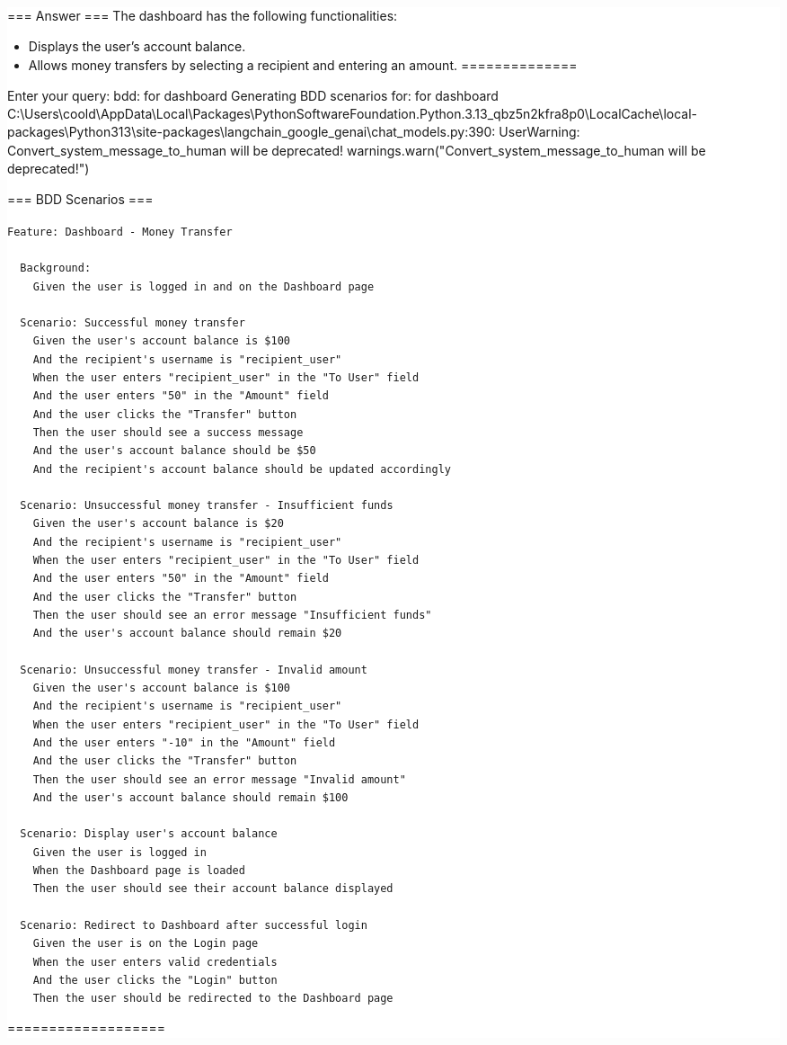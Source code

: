 === Answer ===
The dashboard has the following functionalities:
*   Displays the user’s account balance.
*   Allows money transfers by selecting a recipient and entering an amount.
==============

Enter your query: bdd: for dashboard
Generating BDD scenarios for: for dashboard
C:\Users\coold\AppData\Local\Packages\PythonSoftwareFoundation.Python.3.13_qbz5n2kfra8p0\LocalCache\local-packages\Python313\site-packages\langchain_google_genai\chat_models.py:390: UserWarning: Convert_system_message_to_human will be deprecated!
  warnings.warn("Convert_system_message_to_human will be deprecated!")

=== BDD Scenarios ===
```gherkin
Feature: Dashboard - Money Transfer

  Background:
    Given the user is logged in and on the Dashboard page

  Scenario: Successful money transfer
    Given the user's account balance is $100
    And the recipient's username is "recipient_user"
    When the user enters "recipient_user" in the "To User" field
    And the user enters "50" in the "Amount" field
    And the user clicks the "Transfer" button
    Then the user should see a success message
    And the user's account balance should be $50
    And the recipient's account balance should be updated accordingly

  Scenario: Unsuccessful money transfer - Insufficient funds
    Given the user's account balance is $20
    And the recipient's username is "recipient_user"
    When the user enters "recipient_user" in the "To User" field
    And the user enters "50" in the "Amount" field
    And the user clicks the "Transfer" button
    Then the user should see an error message "Insufficient funds"
    And the user's account balance should remain $20

  Scenario: Unsuccessful money transfer - Invalid amount
    Given the user's account balance is $100
    And the recipient's username is "recipient_user"
    When the user enters "recipient_user" in the "To User" field
    And the user enters "-10" in the "Amount" field
    And the user clicks the "Transfer" button
    Then the user should see an error message "Invalid amount"
    And the user's account balance should remain $100

  Scenario: Display user's account balance
    Given the user is logged in
    When the Dashboard page is loaded
    Then the user should see their account balance displayed

  Scenario: Redirect to Dashboard after successful login
    Given the user is on the Login page
    When the user enters valid credentials
    And the user clicks the "Login" button
    Then the user should be redirected to the Dashboard page
```
===================